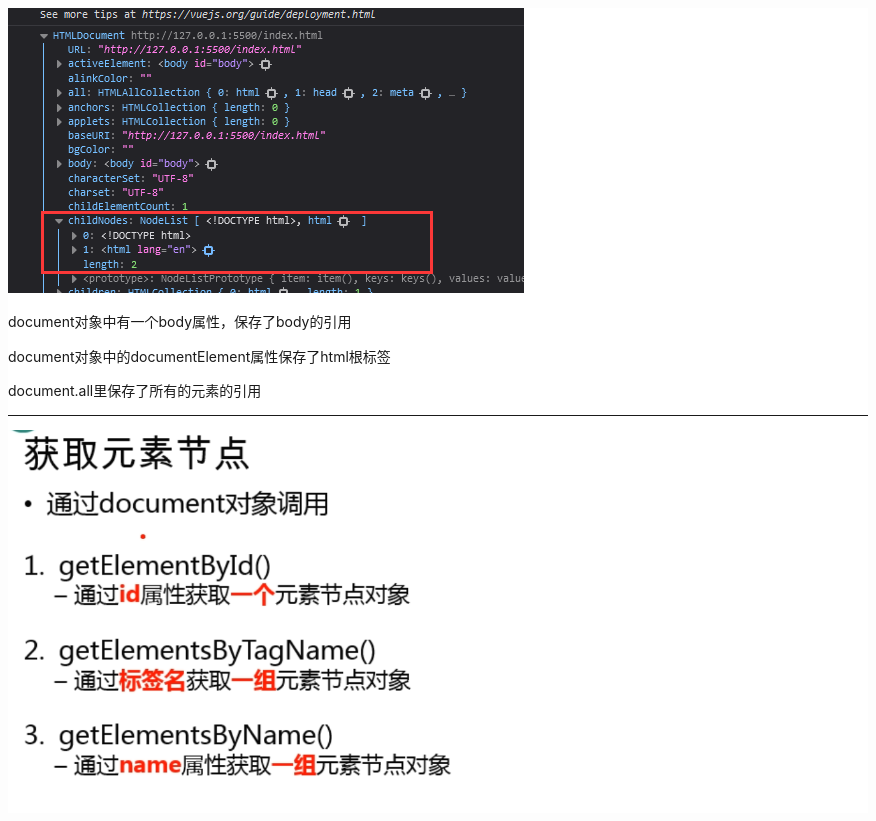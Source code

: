 ![image-20211225190400149](jsNew.assets/image-20211225190400149.png)

document对象中有一个body属性，保存了body的引用

document对象中的documentElement属性保存了html根标签

document.all里保存了所有的元素的引用

------

<img src="jsNew.assets/image-20211225185147590.png" alt="image-20211225185147590" style="zoom:67%;" />
